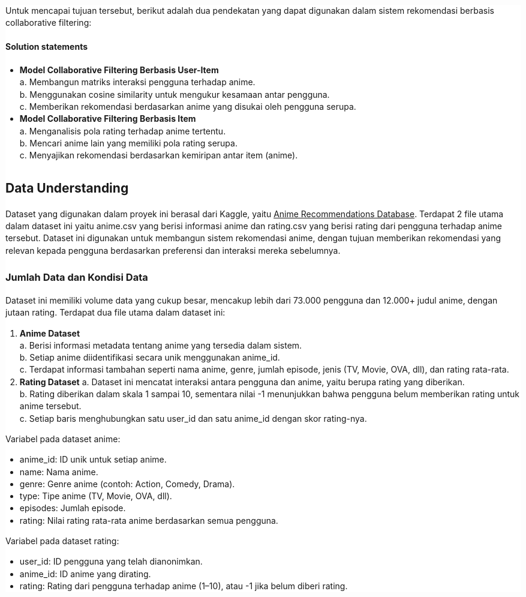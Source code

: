 Untuk mencapai tujuan tersebut, berikut adalah dua pendekatan yang dapat digunakan dalam sistem rekomendasi berbasis collaborative filtering:

#### Solution statements

- **Model Collaborative Filtering Berbasis User-Item**</br>
  a. Membangun matriks interaksi pengguna terhadap anime.</br>
  b. Menggunakan cosine similarity untuk mengukur kesamaan antar pengguna.</br>
  c. Memberikan rekomendasi berdasarkan anime yang disukai oleh pengguna serupa.</br>
- **Model Collaborative Filtering Berbasis Item**</br>
  a. Menganalisis pola rating terhadap anime tertentu.</br>
  b. Mencari anime lain yang memiliki pola rating serupa.</br>
  c. Menyajikan rekomendasi berdasarkan kemiripan antar item (anime).

## Data Understanding

Dataset yang digunakan dalam proyek ini berasal dari Kaggle, yaitu [Anime Recommendations Database](https://www.kaggle.com/datasets/CooperUnion/anime-recommendations-database/data). Terdapat 2 file utama dalam dataset ini yaitu anime.csv yang berisi informasi anime dan rating.csv yang berisi rating dari pengguna terhadap anime tersebut. Dataset ini digunakan untuk membangun sistem rekomendasi anime, dengan tujuan memberikan rekomendasi yang relevan kepada pengguna berdasarkan preferensi dan interaksi mereka sebelumnya.

### Jumlah Data dan Kondisi Data

Dataset ini memiliki volume data yang cukup besar, mencakup lebih dari 73.000 pengguna dan 12.000+ judul anime, dengan jutaan rating. Terdapat dua file utama dalam dataset ini:

1. **Anime Dataset**</br>
   a. Berisi informasi metadata tentang anime yang tersedia dalam sistem.</br>
   b. Setiap anime diidentifikasi secara unik menggunakan anime_id.</br>
   c. Terdapat informasi tambahan seperti nama anime, genre, jumlah episode, jenis (TV, Movie, OVA, dll), dan rating rata-rata.</br>
2. **Rating Dataset**
   a. Dataset ini mencatat interaksi antara pengguna dan anime, yaitu berupa rating yang diberikan.</br>
   b. Rating diberikan dalam skala 1 sampai 10, sementara nilai -1 menunjukkan bahwa pengguna belum memberikan rating untuk anime tersebut.</br>
   c. Setiap baris menghubungkan satu user_id dan satu anime_id dengan skor rating-nya.</br>

Variabel pada dataset anime:</br>

- anime_id: ID unik untuk setiap anime.</br>
- name: Nama anime.</br>
- genre: Genre anime (contoh: Action, Comedy, Drama).</br>
- type: Tipe anime (TV, Movie, OVA, dll).</br>
- episodes: Jumlah episode.</br>
- rating: Nilai rating rata-rata anime berdasarkan semua pengguna.</br>

Variabel pada dataset rating:</br>

- user_id: ID pengguna yang telah dianonimkan.</br>
- anime_id: ID anime yang dirating.</br>
- rating: Rating dari pengguna terhadap anime (1–10), atau -1 jika belum diberi rating.</br>
